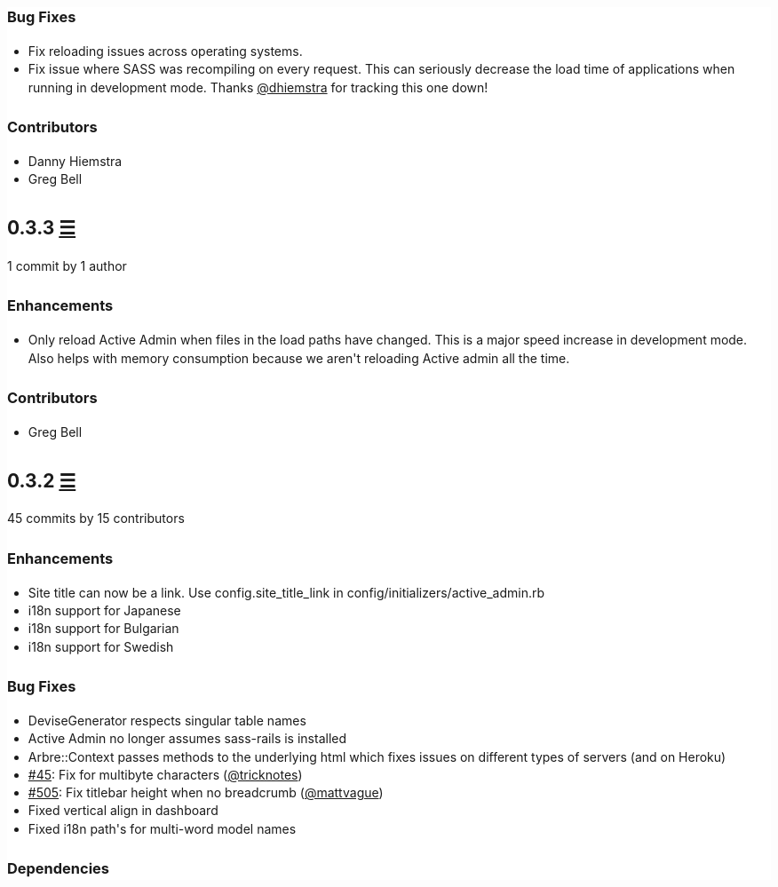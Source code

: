 ### Bug Fixes

* Fix reloading issues across operating systems.
* Fix issue where SASS was recompiling on every request. This can seriously
  decrease the load time of applications when running in development mode.
  Thanks [@dhiemstra][] for tracking this one down!

### Contributors

* Danny Hiemstra
* Greg Bell

## 0.3.3 [☰](https://github.com/activeadmin/activeadmin/compare/v0.3.2...v0.3.3)

1 commit by 1 author

### Enhancements

* Only reload Active Admin when files in the load paths have changed. This is a
  major speed increase in development mode. Also helps with memory consumption
  because we aren't reloading Active admin all the time.

### Contributors

* Greg Bell

## 0.3.2 [☰](https://github.com/activeadmin/activeadmin/compare/v0.3.1...v0.3.2)

45 commits by 15 contributors

### Enhancements

* Site title can now be a link. Use config.site_title_link in
  config/initializers/active_admin.rb
* i18n support for Japanese
* i18n support for Bulgarian
* i18n support for Swedish

### Bug Fixes

* DeviseGenerator respects singular table names
* Active Admin no longer assumes sass-rails is installed
* Arbre::Context passes methods to the underlying html which fixes
  issues on different types of servers (and on Heroku)
* [#45][]: Fix for multibyte characters ([@tricknotes][])
* [#505][]: Fix titlebar height when no breadcrumb ([@mattvague][])
* Fixed vertical align in dashboard
* Fixed i18n path's for multi-word model names

### Dependencies


[#21]: https://github.com/activeadmin/activeadmin/issues/21
[#22]: https://github.com/activeadmin/activeadmin/issues/22
[#28]: https://github.com/activeadmin/activeadmin/issues/28
[#31]: https://github.com/activeadmin/activeadmin/issues/31
[#32]: https://github.com/activeadmin/activeadmin/issues/32
[#34]: https://github.com/activeadmin/activeadmin/issues/34
[#38]: https://github.com/activeadmin/activeadmin/issues/38
[#42]: https://github.com/activeadmin/activeadmin/issues/42
[#45]: https://github.com/activeadmin/activeadmin/issues/45
[#48]: https://github.com/activeadmin/activeadmin/issues/48
[#52]: https://github.com/activeadmin/activeadmin/issues/52
[#55]: https://github.com/activeadmin/activeadmin/issues/55
[#69]: https://github.com/activeadmin/activeadmin/issues/69
[#70]: https://github.com/activeadmin/activeadmin/issues/70
[#77]: https://github.com/activeadmin/activeadmin/issues/77
[#92]: https://github.com/activeadmin/activeadmin/issues/92
[#95]: https://github.com/activeadmin/activeadmin/issues/95
[#96]: https://github.com/activeadmin/activeadmin/issues/96
[#99]: https://github.com/activeadmin/activeadmin/issues/99
[#100]: https://github.com/activeadmin/activeadmin/issues/100
[#101]: https://github.com/activeadmin/activeadmin/issues/101
[#110]: https://github.com/activeadmin/activeadmin/issues/110
[#122]: https://github.com/activeadmin/activeadmin/issues/122
[#131]: https://github.com/activeadmin/activeadmin/issues/131
[#135]: https://github.com/activeadmin/activeadmin/issues/135
[#154]: https://github.com/activeadmin/activeadmin/issues/154
[#171]: https://github.com/activeadmin/activeadmin/issues/171
[#186]: https://github.com/activeadmin/activeadmin/issues/186
[#197]: https://github.com/activeadmin/activeadmin/issues/197
[#222]: https://github.com/activeadmin/activeadmin/issues/222
[#235]: https://github.com/activeadmin/activeadmin/issues/235
[#248]: https://github.com/activeadmin/activeadmin/issues/248
[#255]: https://github.com/activeadmin/activeadmin/issues/255
[#332]: https://github.com/activeadmin/activeadmin/issues/332
[#369]: https://github.com/activeadmin/activeadmin/issues/369
[#381]: https://github.com/activeadmin/activeadmin/issues/381
[#409]: https://github.com/activeadmin/activeadmin/issues/409
[#428]: https://github.com/activeadmin/activeadmin/issues/428
[#468]: https://github.com/activeadmin/activeadmin/issues/468
[#470]: https://github.com/activeadmin/activeadmin/issues/470
[#496]: https://github.com/activeadmin/activeadmin/issues/496
[#497]: https://github.com/activeadmin/activeadmin/issues/497
[#505]: https://github.com/activeadmin/activeadmin/issues/505
[#527]: https://github.com/activeadmin/activeadmin/issues/527
[#551]: https://github.com/activeadmin/activeadmin/issues/551
[#555]: https://github.com/activeadmin/activeadmin/issues/555
[#590]: https://github.com/activeadmin/activeadmin/issues/590
[#601]: https://github.com/activeadmin/activeadmin/issues/601
[#605]: https://github.com/activeadmin/activeadmin/issues/605
[#623]: https://github.com/activeadmin/activeadmin/issues/623
[#624]: https://github.com/activeadmin/activeadmin/issues/624
[#637]: https://github.com/activeadmin/activeadmin/issues/637
[#638]: https://github.com/activeadmin/activeadmin/issues/638
[#644]: https://github.com/activeadmin/activeadmin/issues/644
[#689]: https://github.com/activeadmin/activeadmin/issues/689
[#711]: https://github.com/activeadmin/activeadmin/issues/711
[#723]: https://github.com/activeadmin/activeadmin/issues/723
[#741]: https://github.com/activeadmin/activeadmin/issues/741
[#751]: https://github.com/activeadmin/activeadmin/issues/751
[#758]: https://github.com/activeadmin/activeadmin/issues/758
[#780]: https://github.com/activeadmin/activeadmin/issues/780
[#822]: https://github.com/activeadmin/activeadmin/issues/822
[#865]: https://github.com/activeadmin/activeadmin/issues/865
[#869]: https://github.com/activeadmin/activeadmin/issues/869
[#897]: https://github.com/activeadmin/activeadmin/issues/897
[#905]: https://github.com/activeadmin/activeadmin/issues/905
[#931]: https://github.com/activeadmin/activeadmin/issues/931
[#960]: https://github.com/activeadmin/activeadmin/issues/960
[#971]: https://github.com/activeadmin/activeadmin/issues/971
[#978]: https://github.com/activeadmin/activeadmin/issues/978
[#983]: https://github.com/activeadmin/activeadmin/issues/983
[#993]: https://github.com/activeadmin/activeadmin/issues/993
[#994]: https://github.com/activeadmin/activeadmin/issues/994
[#1013]: https://github.com/activeadmin/activeadmin/issues/1013
[#1016]: https://github.com/activeadmin/activeadmin/issues/1016
[#1023]: https://github.com/activeadmin/activeadmin/issues/1023
[#1032]: https://github.com/activeadmin/activeadmin/issues/1032
[#1033]: https://github.com/activeadmin/activeadmin/issues/1033
[#1041]: https://github.com/activeadmin/activeadmin/issues/1041
[#1063]: https://github.com/activeadmin/activeadmin/issues/1063
[#1117]: https://github.com/activeadmin/activeadmin/issues/1117
[#1439]: https://github.com/activeadmin/activeadmin/issues/1439
[#1609]: https://github.com/activeadmin/activeadmin/issues/1609
[#1626]: https://github.com/activeadmin/activeadmin/issues/1626
[#1647]: https://github.com/activeadmin/activeadmin/issues/1647
[#1664]: https://github.com/activeadmin/activeadmin/issues/1664
[#1668]: https://github.com/activeadmin/activeadmin/issues/1668
[#1681]: https://github.com/activeadmin/activeadmin/issues/1681
[#1683]: https://github.com/activeadmin/activeadmin/issues/1683
[#1699]: https://github.com/activeadmin/activeadmin/issues/1699
[#1745]: https://github.com/activeadmin/activeadmin/issues/1745
[#1752]: https://github.com/activeadmin/activeadmin/issues/1752
[#1775]: https://github.com/activeadmin/activeadmin/issues/1775
[#1782]: https://github.com/activeadmin/activeadmin/issues/1782
[#1783]: https://github.com/activeadmin/activeadmin/issues/1783
[#1788]: https://github.com/activeadmin/activeadmin/issues/1788
[#1801]: https://github.com/activeadmin/activeadmin/issues/1801
[#1804]: https://github.com/activeadmin/activeadmin/issues/1804
[#1805]: https://github.com/activeadmin/activeadmin/issues/1805
[#1817]: https://github.com/activeadmin/activeadmin/issues/1817
[#1834]: https://github.com/activeadmin/activeadmin/issues/1834
[#1861]: https://github.com/activeadmin/activeadmin/issues/1861
[#1867]: https://github.com/activeadmin/activeadmin/issues/1867
[#1871]: https://github.com/activeadmin/activeadmin/issues/1871
[#1873]: https://github.com/activeadmin/activeadmin/issues/1873
[#1893]: https://github.com/activeadmin/activeadmin/issues/1893
[#1896]: https://github.com/activeadmin/activeadmin/issues/1896
[#1908]: https://github.com/activeadmin/activeadmin/issues/1908
[#1913]: https://github.com/activeadmin/activeadmin/issues/1913
[#1916]: https://github.com/activeadmin/activeadmin/issues/1916
[#1926]: https://github.com/activeadmin/activeadmin/issues/1926
[#1928]: https://github.com/activeadmin/activeadmin/issues/1928
[#1929]: https://github.com/activeadmin/activeadmin/issues/1929
[#1933]: https://github.com/activeadmin/activeadmin/issues/1933
[#1937]: https://github.com/activeadmin/activeadmin/issues/1937
[#1940]: https://github.com/activeadmin/activeadmin/issues/1940
[#1947]: https://github.com/activeadmin/activeadmin/issues/1947
[#1952]: https://github.com/activeadmin/activeadmin/issues/1952
[#1960]: https://github.com/activeadmin/activeadmin/issues/1960
[#1961]: https://github.com/activeadmin/activeadmin/issues/1961
[#1962]: https://github.com/activeadmin/activeadmin/issues/1962
[#1966]: https://github.com/activeadmin/activeadmin/issues/1966
[#1967]: https://github.com/activeadmin/activeadmin/issues/1967
[#1973]: https://github.com/activeadmin/activeadmin/issues/1973
[#1979]: https://github.com/activeadmin/activeadmin/issues/1979
[#2000]: https://github.com/activeadmin/activeadmin/issues/2000
[#2001]: https://github.com/activeadmin/activeadmin/issues/2001
[#2015]: https://github.com/activeadmin/activeadmin/issues/2015
[#2018]: https://github.com/activeadmin/activeadmin/issues/2018
[#2040]: https://github.com/activeadmin/activeadmin/issues/2040
[#2043]: https://github.com/activeadmin/activeadmin/issues/2043
[#2044]: https://github.com/activeadmin/activeadmin/issues/2044
[#2046]: https://github.com/activeadmin/activeadmin/issues/2046
[#2054]: https://github.com/activeadmin/activeadmin/issues/2054
[#2058]: https://github.com/activeadmin/activeadmin/issues/2058
[#2060]: https://github.com/activeadmin/activeadmin/issues/2060
[#2062]: https://github.com/activeadmin/activeadmin/issues/2062
[#2068]: https://github.com/activeadmin/activeadmin/issues/2068
[#2071]: https://github.com/activeadmin/activeadmin/issues/2071
[#2072]: https://github.com/activeadmin/activeadmin/issues/2072
[#2075]: https://github.com/activeadmin/activeadmin/issues/2075
[#2083]: https://github.com/activeadmin/activeadmin/issues/2083
[#2084]: https://github.com/activeadmin/activeadmin/issues/2084
[#2085]: https://github.com/activeadmin/activeadmin/issues/2085
[#2087]: https://github.com/activeadmin/activeadmin/issues/2087
[#2088]: https://github.com/activeadmin/activeadmin/issues/2088
[#2089]: https://github.com/activeadmin/activeadmin/issues/2089
[#2090]: https://github.com/activeadmin/activeadmin/issues/2090
[#2095]: https://github.com/activeadmin/activeadmin/issues/2095
[#2096]: https://github.com/activeadmin/activeadmin/issues/2096
[#2099]: https://github.com/activeadmin/activeadmin/issues/2099
[#2107]: https://github.com/activeadmin/activeadmin/issues/2107
[#2113]: https://github.com/activeadmin/activeadmin/issues/2113
[#2125]: https://github.com/activeadmin/activeadmin/issues/2125
[#2134]: https://github.com/activeadmin/activeadmin/issues/2134
[#2139]: https://github.com/activeadmin/activeadmin/issues/2139
[#2147]: https://github.com/activeadmin/activeadmin/issues/2147
[#2150]: https://github.com/activeadmin/activeadmin/issues/2150
[#2154]: https://github.com/activeadmin/activeadmin/issues/2154
[#2162]: https://github.com/activeadmin/activeadmin/issues/2162
[#2165]: https://github.com/activeadmin/activeadmin/issues/2165
[#2175]: https://github.com/activeadmin/activeadmin/issues/2175
[#2186]: https://github.com/activeadmin/activeadmin/issues/2186
[#2215]: https://github.com/activeadmin/activeadmin/issues/2215
[#2221]: https://github.com/activeadmin/activeadmin/issues/2221
[#2228]: https://github.com/activeadmin/activeadmin/issues/2228
[#2231]: https://github.com/activeadmin/activeadmin/issues/2231
[#2255]: https://github.com/activeadmin/activeadmin/issues/2255
[#2258]: https://github.com/activeadmin/activeadmin/issues/2258
[#2313]: https://github.com/activeadmin/activeadmin/issues/2313
[#2315]: https://github.com/activeadmin/activeadmin/issues/2315
[#2319]: https://github.com/activeadmin/activeadmin/issues/2319
[#2326]: https://github.com/activeadmin/activeadmin/issues/2326
[#2333]: https://github.com/activeadmin/activeadmin/issues/2333
[#2348]: https://github.com/activeadmin/activeadmin/issues/2348
[#2395]: https://github.com/activeadmin/activeadmin/issues/2395
[#2403]: https://github.com/activeadmin/activeadmin/issues/2403
[#2416]: https://github.com/activeadmin/activeadmin/issues/2416
[#2419]: https://github.com/activeadmin/activeadmin/issues/2419
[#2420]: https://github.com/activeadmin/activeadmin/issues/2420
[#2454]: https://github.com/activeadmin/activeadmin/issues/2454
[#2523]: https://github.com/activeadmin/activeadmin/issues/2523
[#2532]: https://github.com/activeadmin/activeadmin/issues/2532
[#2541]: https://github.com/activeadmin/activeadmin/issues/2541
[#2544]: https://github.com/activeadmin/activeadmin/issues/2544
[#2545]: https://github.com/activeadmin/activeadmin/issues/2545
[#2588]: https://github.com/activeadmin/activeadmin/issues/2588
[#2601]: https://github.com/activeadmin/activeadmin/issues/2601
[#2744]: https://github.com/activeadmin/activeadmin/issues/2744
[#2847]: https://github.com/activeadmin/activeadmin/issues/2847
[#3075]: https://github.com/activeadmin/activeadmin/issues/3075
[#3463]: https://github.com/activeadmin/activeadmin/issues/3463
[#3464]: https://github.com/activeadmin/activeadmin/issues/3464
[#3486]: https://github.com/activeadmin/activeadmin/issues/3486
[#3519]: https://github.com/activeadmin/activeadmin/issues/3519
[@Bishop]: https://github.com/Bishop
[@BoboFraggins]: https://github.com/BoboFraggins
[@DMajrekar]: https://github.com/DMajrekar
[@EtienneDepaulis]: https://github.com/EtienneDepaulis
[@MoritzMoritz]: https://github.com/MoritzMoritz
[@PChambino]: https://github.com/PChambino
[@TBAA]: https://github.com/TBAA
[@TiagoCardoso1983]: https://github.com/TiagoCardoso1983
[@TimPetricola]: https://github.com/TimPetricola
[@ZequeZ]: https://github.com/ZequeZ
[@adrienkohlbecker]: https://github.com/adrienkohlbecker
[@ai]: https://github.com/ai
[@amiel]: https://github.com/amiel
[@ball-hayden]: https://github.com/ball-hayden
[@bobbytables]: https://github.com/bobbytables
[@caifara]: https://github.com/caifara
[@cknoxrun]: https://github.com/cknoxrun
[@comboy]: https://github.com/comboy
[@coreyward]: https://github.com/coreyward
[@dapi]: https://github.com/dapi
[@dbussin]: https://github.com/dbussin
[@developer88]: https://github.com/developer88
[@dhiemstra]: https://github.com/dhiemstra
[@dmfrancisco]: https://github.com/dmfrancisco
[@dmitry]: https://github.com/dmitry
[@doug316]: https://github.com/doug316
[@ebeigarts]: https://github.com/ebeigarts
[@ejholmes]: https://github.com/ejholmes
[@emzeq]: https://github.com/emzeq
[@ericcumbee]: https://github.com/ericcumbee
[@ericpromislow]: https://github.com/ericpromislow
[@fabiokr]: https://github.com/fabiokr
[@fabiormoura]: https://github.com/fabiormoura
[@fbuenemann]: https://github.com/fbuenemann
[@george]: https://github.com/george
[@ggilder]: https://github.com/ggilder
[@givanse]: https://github.com/givanse
[@gregbell]: https://github.com/gregbell
[@hakanensari]: https://github.com/hakanensari
[@henrrrik]: https://github.com/henrrrik
[@ilyakatz]: https://github.com/ilyakatz
[@j]: https://github.com/j
[@jamesalmond]: https://github.com/jamesalmond
[@jancel]: https://github.com/jancel
[@jbarket]: https://github.com/jbarket
[@jbhannah]: https://github.com/jbhannah
[@jherdman]: https://github.com/jherdman
[@jjarmoc]: https://github.com/jjarmoc
[@johnnyshields]: https://github.com/johnnyshields
[@jokklan]: https://github.com/jokklan
[@joseluistorres]: https://github.com/joseluistorres
[@joshuacollins85]: https://github.com/joshuacollins85
[@jschwindt]: https://github.com/jschwindt
[@kerberoS]: https://github.com/kerberoS
[@knoopx]: https://github.com/knoopx
[@krug]: https://github.com/krug
[@laffinkippah]: https://github.com/laffinkippah
[@latortuga]: https://github.com/latortuga
[@lupinglade]: https://github.com/lupinglade
[@maax]: https://github.com/maax
[@macfanatic]: https://github.com/macfanatic
[@mattvague]: https://github.com/mattvague
[@mindhalt]: https://github.com/mindhalt
[@mitio]: https://github.com/mitio
[@mperham]: https://github.com/mperham
[@mwindwer]: https://github.com/mwindwer
[@nappa]: https://github.com/nappa
[@neoriddle]: https://github.com/neoriddle
[@orendon]: https://github.com/orendon
[@page_title]: https://github.com/page_title
[@pcreux]: https://github.com/pcreux
[@per_page]: https://github.com/per_page
[@potatosalad]: https://github.com/potatosalad
[@psy-q]: https://github.com/psy-q
[@ptn]: https://github.com/ptn
[@randym]: https://github.com/randym
[@rdsoze]: https://github.com/rdsoze
[@rheaton]: https://github.com/rheaton
[@rmw]: https://github.com/rmw
[@robdiciuccio]: https://github.com/robdiciuccio
[@rolfb]: https://github.com/rolfb
[@ronen]: https://github.com/ronen
[@ryansch]: https://github.com/ryansch
[@samvincent]: https://github.com/samvincent
[@seanlinsley]: https://github.com/seanlinsley
[@sftsang]: https://github.com/sftsang
[@shayfrendt]: https://github.com/shayfrendt
[@shekibobo]: https://github.com/shekibobo
[@shell]: https://github.com/shell
[@simonoff]: https://github.com/simonoff
[@snapapps]: https://github.com/snapapps
[@stereoscott]: https://github.com/stereoscott
[@sunny]: https://github.com/sunny
[@tank-bohr]: https://github.com/tank-bohr
[@teoulas]: https://github.com/teoulas
[@timoschilling]: https://github.com/timoschilling
[@tinynumbers]: https://github.com/tinynumbers
[@tracedwax]: https://github.com/tracedwax
[@tricknotes]: https://github.com/tricknotes
[@utkarshkukreti]: https://github.com/utkarshkukreti
[@vairix]: https://github.com/vairix
[@vairix-ssierra]: https://github.com/vairix-ssierra
[@valdemarua]: https://github.com/valdemarua
[@varyonic]: https://github.com/varyonic
[@watson]: https://github.com/watson
[@whatcould]: https://github.com/whatcould
[@yawn]: https://github.com/yawn
[@yorch]: https://github.com/yorch
[@zorab47]: https://github.com/zorab47